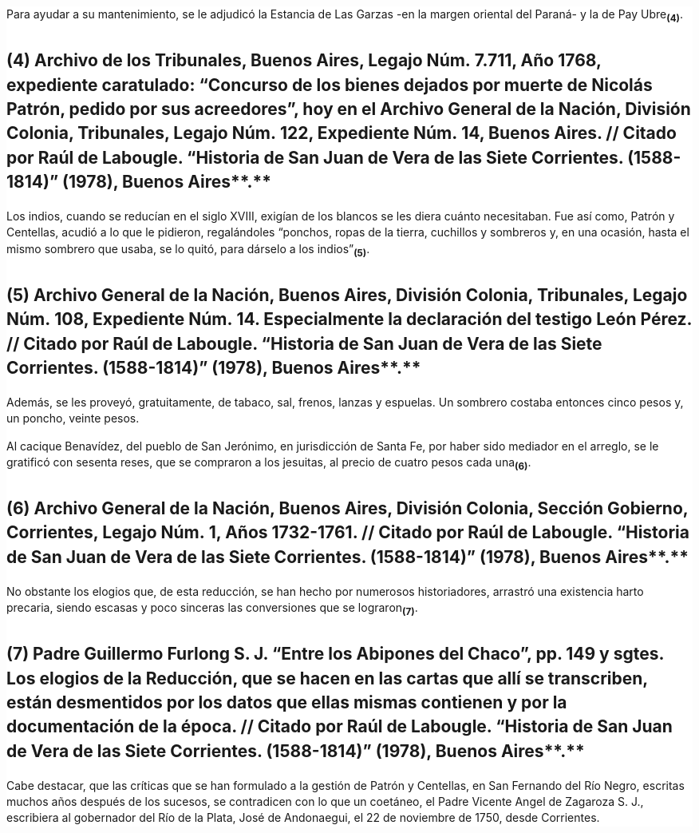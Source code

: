 Para ayudar a su mantenimiento, se le adjudicó la Estancia de Las Garzas -en la margen oriental del Paraná- y la de Pay Ubre<sub><strong>(4)</strong></sub>.

## **(4)** **Archivo de los Tribunales, Buenos Aires, Legajo Núm. 7.711, Año 1768, expediente caratulado: “Concurso de los bienes dejados por muerte de Nicolás Patrón, pedido por sus acreedores”, hoy en el Archivo General de la Nación, División Colonia, Tribunales, Legajo Núm. 122, Expediente Núm. 14, Buenos Aires. // Citado por Raúl de Labougle. “Historia de San Juan de Vera de las Siete Corrientes. (1588-1814)” (1978), Buenos Aires****.**

Los indios, cuando se reducían en el siglo XVIII, exigían de los blancos se les diera cuánto necesitaban. Fue así como, Patrón y Centellas, acudió a lo que le pidieron, regalándoles “ponchos, ropas de la tierra, cuchillos y sombreros y, en una ocasión, hasta el mismo sombrero que usaba, se lo quitó, para dárselo a los indios”<sub><strong>(5)</strong></sub>.

## **(5)** **Archivo General de la Nación, Buenos Aires, División Colonia, Tribunales, Legajo Núm. 108, Expediente Núm. 14. Especialmente la declaración del testigo León Pérez. // Citado por Raúl de Labougle. “Historia de San Juan de Vera de las Siete Corrientes. (1588-1814)” (1978), Buenos Aires****.**

Además, se les proveyó, gratuitamente, de tabaco, sal, frenos, lanzas y espuelas. Un sombrero costaba entonces cinco pesos y, un poncho, veinte pesos.

Al cacique Benavídez, del pueblo de San Jerónimo, en jurisdicción de Santa Fe, por haber sido mediador en el arreglo, se le gratificó con sesenta reses, que se compraron a los jesuitas, al precio de cuatro pesos cada una<sub><strong>(6)</strong></sub>.

## **(6)** **Archivo General de la Nación, Buenos Aires, División Colonia, Sección Gobierno, Corrientes, Legajo Núm. 1, Años 1732-1761. // Citado por Raúl de Labougle. “Historia de San Juan de Vera de las Siete Corrientes. (1588-1814)” (1978), Buenos Aires****.**

No obstante los elogios que, de esta reducción, se han hecho por numerosos historiadores, arrastró una existencia harto precaria, siendo escasas y poco sinceras las conversiones que se lograron<sub><strong>(7)</strong></sub>.

## **(7)** **Padre Guillermo Furlong S. J. “Entre los Abipones del Chaco”, pp. 149 y sgtes. Los elogios de la Reducción, que se hacen en las cartas que allí se transcriben, están desmentidos por los datos que ellas mismas contienen y por la documentación de la época. // Citado por Raúl de Labougle. “Historia de San Juan de Vera de las Siete Corrientes. (1588-1814)” (1978), Buenos Aires****.**

Cabe destacar, que las críticas que se han formulado a la gestión de Patrón y Centellas, en San Fernando del Río Negro, escritas muchos años después de los sucesos, se contradicen con lo que un coetáneo, el Padre Vicente Angel de Zagaroza S. J., escribiera al gobernador del Río de la Plata, José de Andonaegui, el 22 de noviembre de 1750, desde Corrientes.
